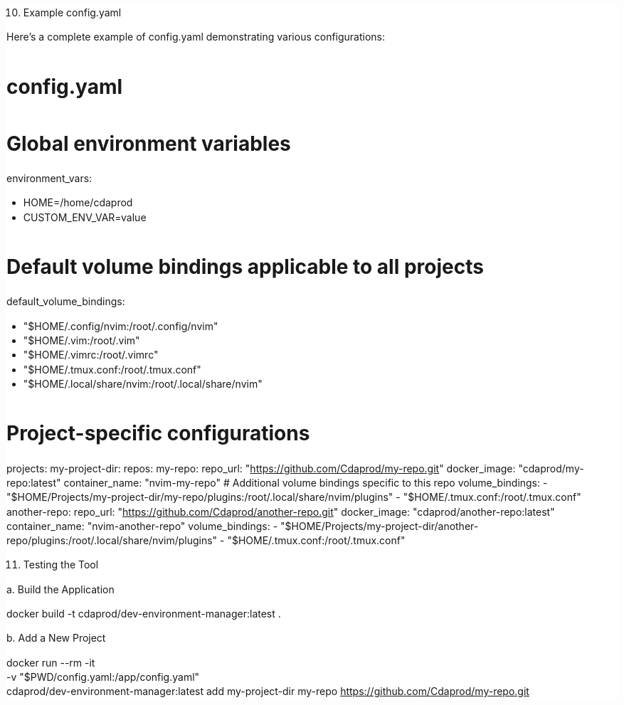 10. Example config.yaml

Here’s a complete example of config.yaml demonstrating various configurations:

# config.yaml

# Global environment variables
environment_vars:
  - HOME=/home/cdaprod
  - CUSTOM_ENV_VAR=value

# Default volume bindings applicable to all projects
default_volume_bindings:
  - "$HOME/.config/nvim:/root/.config/nvim"
  - "$HOME/.vim:/root/.vim"
  - "$HOME/.vimrc:/root/.vimrc"
  - "$HOME/.tmux.conf:/root/.tmux.conf"
  - "$HOME/.local/share/nvim:/root/.local/share/nvim"

# Project-specific configurations
projects:
  my-project-dir:
    repos:
      my-repo:
        repo_url: "https://github.com/Cdaprod/my-repo.git"
        docker_image: "cdaprod/my-repo:latest"
        container_name: "nvim-my-repo"
        # Additional volume bindings specific to this repo
        volume_bindings:
          - "$HOME/Projects/my-project-dir/my-repo/plugins:/root/.local/share/nvim/plugins"
          - "$HOME/.tmux.conf:/root/.tmux.conf"
      another-repo:
        repo_url: "https://github.com/Cdaprod/another-repo.git"
        docker_image: "cdaprod/another-repo:latest"
        container_name: "nvim-another-repo"
        volume_bindings:
          - "$HOME/Projects/my-project-dir/another-repo/plugins:/root/.local/share/nvim/plugins"
          - "$HOME/.tmux.conf:/root/.tmux.conf"

11. Testing the Tool

a. Build the Application

docker build -t cdaprod/dev-environment-manager:latest .

b. Add a New Project

docker run --rm -it \
  -v "$PWD/config.yaml:/app/config.yaml" \
  cdaprod/dev-environment-manager:latest add my-project-dir my-repo https://github.com/Cdaprod/my-repo.git
